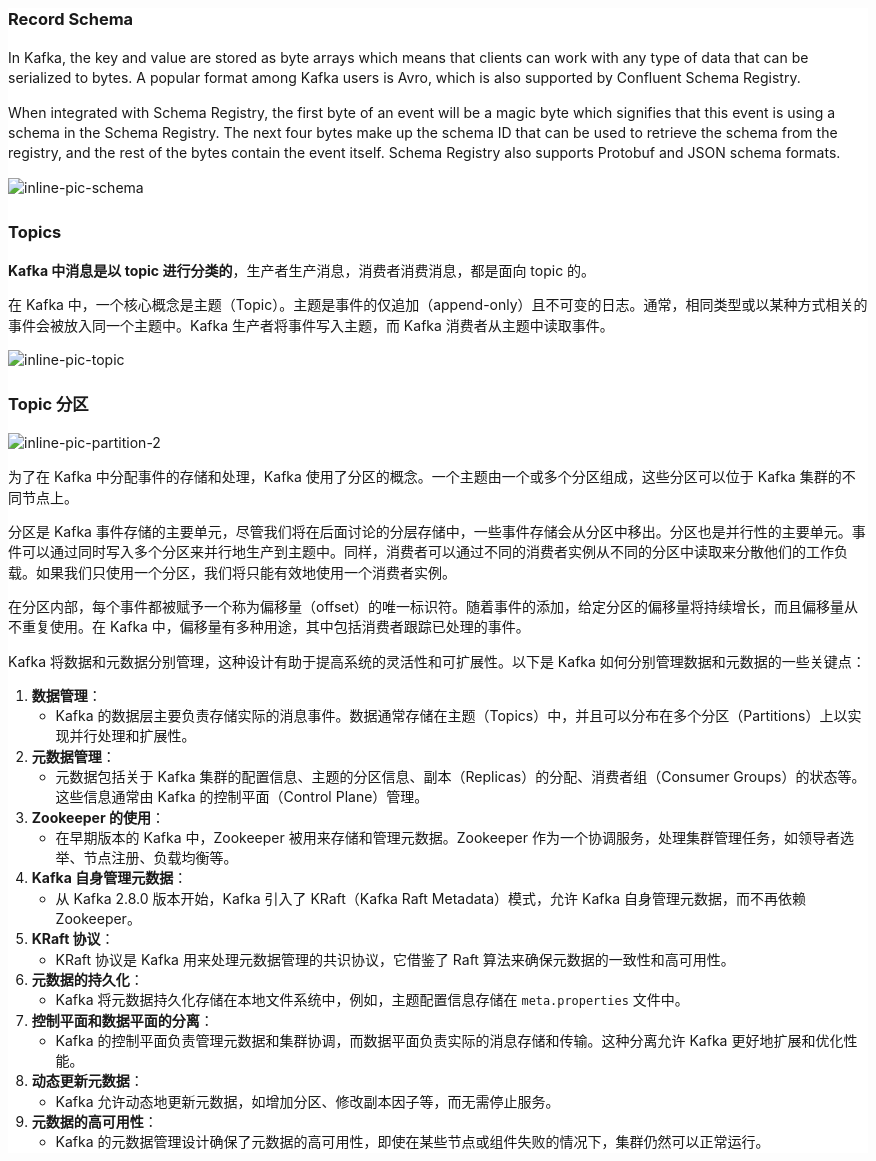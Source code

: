 ### Record Schema

In Kafka, the key and value are stored as byte arrays which means that clients can work with any type of data that can be serialized to bytes. A popular format among Kafka users is Avro, which is also supported by Confluent Schema Registry.

When integrated with Schema Registry, the first byte of an event will be a magic byte which signifies that this event is using a schema in the Schema Registry. The next four bytes make up the schema ID that can be used to retrieve the schema from the registry, and the rest of the bytes contain the event itself. Schema Registry also supports Protobuf and JSON schema formats.

![inline-pic-schema](https://images.ctfassets.net/gt6dp23g0g38/33K4H01OUsnYyR7z4dzRkj/d07131ca9752ba363792844e887c7f48/Kafka_Internals_006.png)



### Topics

**Kafka 中消息是以 topic 进行分类的**，生产者生产消息，消费者消费消息，都是面向 topic 的。

在 Kafka 中，一个核心概念是主题（Topic）。主题是事件的仅追加（append-only）且不可变的日志。通常，相同类型或以某种方式相关的事件会被放入同一个主题中。Kafka 生产者将事件写入主题，而 Kafka 消费者从主题中读取事件。

![inline-pic-topic](https://images.ctfassets.net/gt6dp23g0g38/J2Y8oV2hoVWLv8u7sJ2v6/271fa3dde5d47e3a5980ad51fdd8b331/Kafka_Internals_007.png)



### Topic 分区

![inline-pic-partition-2](https://images.ctfassets.net/gt6dp23g0g38/ODHQiu10QMZJ4bBbeQcvG/024159856d3361aaac482da28979acf6/Kafka_Internals_009.png)

为了在 Kafka 中分配事件的存储和处理，Kafka 使用了分区的概念。一个主题由一个或多个分区组成，这些分区可以位于 Kafka 集群的不同节点上。

分区是 Kafka 事件存储的主要单元，尽管我们将在后面讨论的分层存储中，一些事件存储会从分区中移出。分区也是并行性的主要单元。事件可以通过同时写入多个分区来并行地生产到主题中。同样，消费者可以通过不同的消费者实例从不同的分区中读取来分散他们的工作负载。如果我们只使用一个分区，我们将只能有效地使用一个消费者实例。

在分区内部，每个事件都被赋予一个称为偏移量（offset）的唯一标识符。随着事件的添加，给定分区的偏移量将持续增长，而且偏移量从不重复使用。在 Kafka 中，偏移量有多种用途，其中包括消费者跟踪已处理的事件。





Kafka 将数据和元数据分别管理，这种设计有助于提高系统的灵活性和可扩展性。以下是 Kafka 如何分别管理数据和元数据的一些关键点：

1. **数据管理**：
   - Kafka 的数据层主要负责存储实际的消息事件。数据通常存储在主题（Topics）中，并且可以分布在多个分区（Partitions）上以实现并行处理和扩展性。
2. **元数据管理**：
   - 元数据包括关于 Kafka 集群的配置信息、主题的分区信息、副本（Replicas）的分配、消费者组（Consumer Groups）的状态等。这些信息通常由 Kafka 的控制平面（Control Plane）管理。
3. **Zookeeper 的使用**：
   - 在早期版本的 Kafka 中，Zookeeper 被用来存储和管理元数据。Zookeeper 作为一个协调服务，处理集群管理任务，如领导者选举、节点注册、负载均衡等。
4. **Kafka 自身管理元数据**：
   - 从 Kafka 2.8.0 版本开始，Kafka 引入了 KRaft（Kafka Raft Metadata）模式，允许 Kafka 自身管理元数据，而不再依赖 Zookeeper。
5. **KRaft 协议**：
   - KRaft 协议是 Kafka 用来处理元数据管理的共识协议，它借鉴了 Raft 算法来确保元数据的一致性和高可用性。
6. **元数据的持久化**：
   - Kafka 将元数据持久化存储在本地文件系统中，例如，主题配置信息存储在 `meta.properties` 文件中。
7. **控制平面和数据平面的分离**：
   - Kafka 的控制平面负责管理元数据和集群协调，而数据平面负责实际的消息存储和传输。这种分离允许 Kafka 更好地扩展和优化性能。
8. **动态更新元数据**：
   - Kafka 允许动态地更新元数据，如增加分区、修改副本因子等，而无需停止服务。
9. **元数据的高可用性**：
   - Kafka 的元数据管理设计确保了元数据的高可用性，即使在某些节点或组件失败的情况下，集群仍然可以正常运行。
